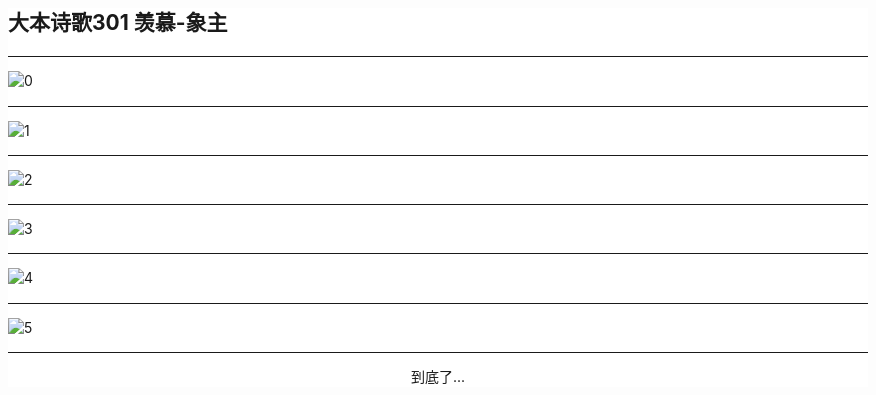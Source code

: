 
## 大本诗歌301 羡慕-象主
        

<div class="container"></div>

---

<img width=100% alt="0" data-original="/data/d00301/0">

---

<img width=100% alt="1" data-original="/data/d00301/1">

---

<img width=100% alt="2" data-original="/data/d00301/2">

---

<img width=100% alt="3" data-original="/data/d00301/3">

---

<img width=100% alt="4" data-original="/data/d00301/4">

---

<img width=100% alt="5" data-original="/data/d00301/5">

---

<p style="text-align: center">到底了...</p>

<script src="/js/dist-view.js"></script>

<script>
MAIN.id = 'd00301';
$('.container').append('<div id=aplayer0></div>');
    const ap0 = new APlayer({
        container: document.getElementById('aplayer0'),
        volume: 1,
        loop: 'none',
        preload: 'none',
        audio: [{
            name: `D301哦我要像你可爱的救主.mp
`,
            artist: '大本诗歌',
            url: 'https://v-cdn-singlepagepic.soqi.cn/VoiceLibrary_MzE4NTk2MTY4NzE=.voice',
            cover: '/favicon'
        }]
    });
    
$('.container').append('<div id=aplayer1></div>');
    const ap1 = new APlayer({
        container: document.getElementById('aplayer1'),
        volume: 1,
        loop: 'none',
        preload: 'none',
        audio: [{
            name: `大本诗歌301首教唱
`,
            artist: '大本诗歌',
            url: 'https://v-cdn-singlepagepic.soqi.cn/VoiceLibrary_MzE4NTk2MTY5MjI=.voice',
            cover: '/favicon'
        }]